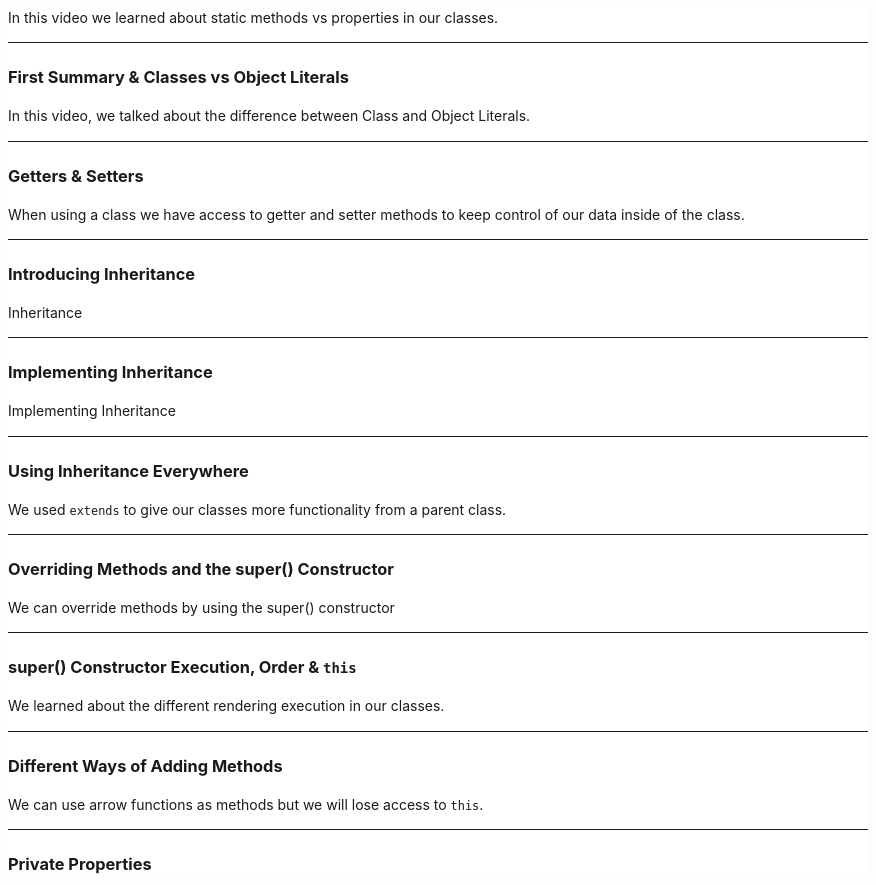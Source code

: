 In this video we learned about static methods vs properties in our classes.

---

### First Summary & Classes vs Object Literals

In this video, we talked about the difference between Class and Object Literals.

---

### Getters & Setters

When using a class we have access to getter and setter methods to keep control of our data inside of the class.

---

### Introducing Inheritance

Inheritance

---

### Implementing Inheritance

Implementing Inheritance

---

### Using Inheritance Everywhere

We used `extends` to give our classes more functionality from a parent class.

---

### Overriding Methods and the super() Constructor

We can override methods by using the super() constructor

---

### super() Constructor Execution, Order & `this`

We learned about the different rendering execution in our classes.

---

### Different Ways of Adding Methods

We can use arrow functions as methods but we will lose access to `this`.

---

### Private Properties
